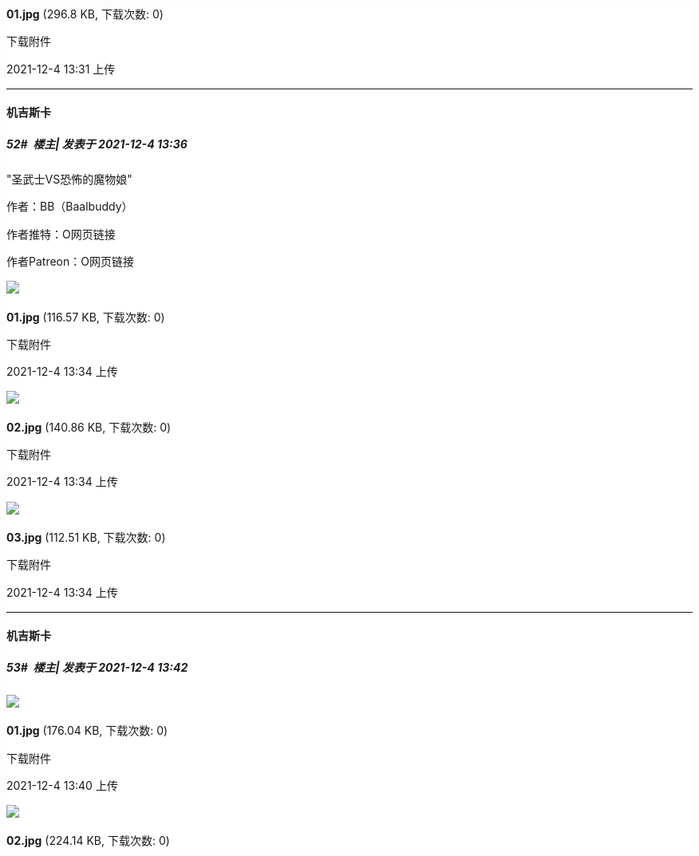 <strong>01.jpg</strong> (296.8 KB, 下载次数: 0)

下载附件

2021-12-4 13:31 上传

*****

####  机吉斯卡  
##### 52#         楼主| 发表于 2021-12-4 13:36

"圣武士VS恐怖的魔物娘"

作者：BB（Baalbuddy）

作者推特：O网页链接

作者Patreon：O网页链接 ​​​​

<img src="https://img.saraba1st.com/forum/202112/04/133411tofnifuyfduoyfo8.jpg" referrerpolicy="no-referrer">

<strong>01.jpg</strong> (116.57 KB, 下载次数: 0)

下载附件

2021-12-4 13:34 上传

<img src="https://img.saraba1st.com/forum/202112/04/133411zv518bqpivx56bbf.jpg" referrerpolicy="no-referrer">

<strong>02.jpg</strong> (140.86 KB, 下载次数: 0)

下载附件

2021-12-4 13:34 上传

<img src="https://img.saraba1st.com/forum/202112/04/133411hyi8fryvkru0gjn2.jpg" referrerpolicy="no-referrer">

<strong>03.jpg</strong> (112.51 KB, 下载次数: 0)

下载附件

2021-12-4 13:34 上传

*****

####  机吉斯卡  
##### 53#         楼主| 发表于 2021-12-4 13:42

<img src="https://img.saraba1st.com/forum/202112/04/134036nk4kcc9s10s1eaeh.jpg" referrerpolicy="no-referrer">

<strong>01.jpg</strong> (176.04 KB, 下载次数: 0)

下载附件

2021-12-4 13:40 上传

<img src="https://img.saraba1st.com/forum/202112/04/134036l2bpyaga27yapbpo.jpg" referrerpolicy="no-referrer">

<strong>02.jpg</strong> (224.14 KB, 下载次数: 0)
